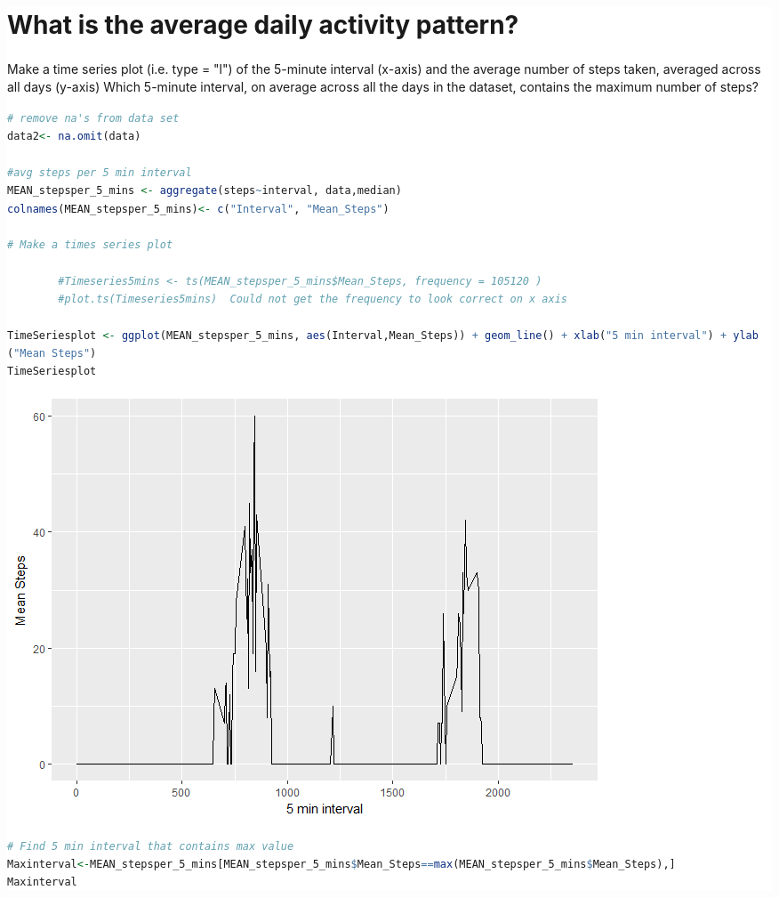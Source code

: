 What is the average daily activity pattern?
===========================================

Make a time series plot (i.e. type = "l") of the 5-minute interval (x-axis) and the average number of steps taken, averaged across all days (y-axis) Which 5-minute interval, on average across all the days in the dataset, contains the maximum number of steps?

``` r
# remove na's from data set
data2<- na.omit(data)

#avg steps per 5 min interval
MEAN_stepsper_5_mins <- aggregate(steps~interval, data,median)
colnames(MEAN_stepsper_5_mins)<- c("Interval", "Mean_Steps")

# Make a times series plot

        #Timeseries5mins <- ts(MEAN_stepsper_5_mins$Mean_Steps, frequency = 105120 )
        #plot.ts(Timeseries5mins)  Could not get the frequency to look correct on x axis

TimeSeriesplot <- ggplot(MEAN_stepsper_5_mins, aes(Interval,Mean_Steps)) + geom_line() + xlab("5 min interval") + ylab("Mean Steps")
TimeSeriesplot
```

![](RepRes_files/figure-markdown_github-ascii_identifiers/unnamed-chunk-4-1.png)

``` r
# Find 5 min interval that contains max value
Maxinterval<-MEAN_stepsper_5_mins[MEAN_stepsper_5_mins$Mean_Steps==max(MEAN_stepsper_5_mins$Mean_Steps),]
Maxinterval
```
